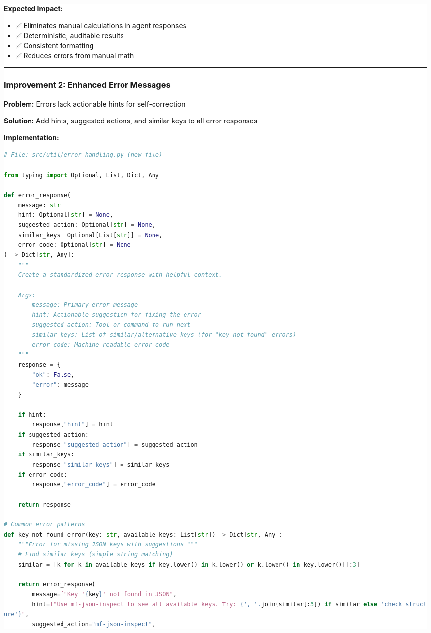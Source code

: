 **Expected Impact:**
- ✅ Eliminates manual calculations in agent responses
- ✅ Deterministic, auditable results
- ✅ Consistent formatting
- ✅ Reduces errors from manual math

---

### Improvement 2: Enhanced Error Messages

**Problem:** Errors lack actionable hints for self-correction

**Solution:** Add hints, suggested actions, and similar keys to all error responses

**Implementation:**

```python
# File: src/util/error_handling.py (new file)

from typing import Optional, List, Dict, Any

def error_response(
    message: str,
    hint: Optional[str] = None,
    suggested_action: Optional[str] = None,
    similar_keys: Optional[List[str]] = None,
    error_code: Optional[str] = None
) -> Dict[str, Any]:
    """
    Create a standardized error response with helpful context.
    
    Args:
        message: Primary error message
        hint: Actionable suggestion for fixing the error
        suggested_action: Tool or command to run next
        similar_keys: List of similar/alternative keys (for "key not found" errors)
        error_code: Machine-readable error code
    """
    response = {
        "ok": False,
        "error": message
    }
    
    if hint:
        response["hint"] = hint
    if suggested_action:
        response["suggested_action"] = suggested_action
    if similar_keys:
        response["similar_keys"] = similar_keys
    if error_code:
        response["error_code"] = error_code
    
    return response

# Common error patterns
def key_not_found_error(key: str, available_keys: List[str]) -> Dict[str, Any]:
    """Error for missing JSON keys with suggestions."""
    # Find similar keys (simple string matching)
    similar = [k for k in available_keys if key.lower() in k.lower() or k.lower() in key.lower()][:3]
    
    return error_response(
        message=f"Key '{key}' not found in JSON",
        hint=f"Use mf-json-inspect to see all available keys. Try: {', '.join(similar[:3]) if similar else 'check structure'}",
        suggested_action="mf-json-inspect",
```